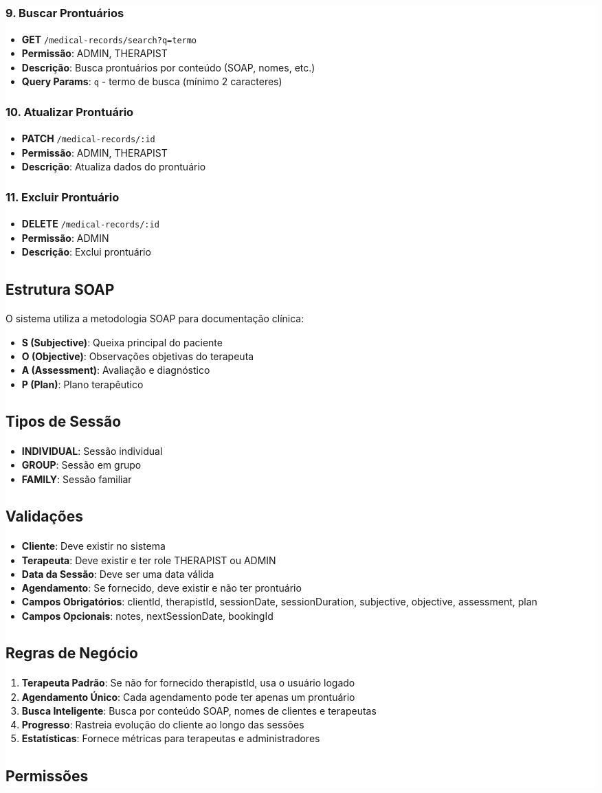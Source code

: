### 9. Buscar Prontuários
- **GET** `/medical-records/search?q=termo`
- **Permissão**: ADMIN, THERAPIST
- **Descrição**: Busca prontuários por conteúdo (SOAP, nomes, etc.)
- **Query Params**: `q` - termo de busca (mínimo 2 caracteres)

### 10. Atualizar Prontuário
- **PATCH** `/medical-records/:id`
- **Permissão**: ADMIN, THERAPIST
- **Descrição**: Atualiza dados do prontuário

### 11. Excluir Prontuário
- **DELETE** `/medical-records/:id`
- **Permissão**: ADMIN
- **Descrição**: Exclui prontuário

## Estrutura SOAP

O sistema utiliza a metodologia SOAP para documentação clínica:

- **S (Subjective)**: Queixa principal do paciente
- **O (Objective)**: Observações objetivas do terapeuta
- **A (Assessment)**: Avaliação e diagnóstico
- **P (Plan)**: Plano terapêutico

## Tipos de Sessão

- **INDIVIDUAL**: Sessão individual
- **GROUP**: Sessão em grupo
- **FAMILY**: Sessão familiar

## Validações

- **Cliente**: Deve existir no sistema
- **Terapeuta**: Deve existir e ter role THERAPIST ou ADMIN
- **Data da Sessão**: Deve ser uma data válida
- **Agendamento**: Se fornecido, deve existir e não ter prontuário
- **Campos Obrigatórios**: clientId, therapistId, sessionDate, sessionDuration, subjective, objective, assessment, plan
- **Campos Opcionais**: notes, nextSessionDate, bookingId

## Regras de Negócio

1. **Terapeuta Padrão**: Se não for fornecido therapistId, usa o usuário logado
2. **Agendamento Único**: Cada agendamento pode ter apenas um prontuário
3. **Busca Inteligente**: Busca por conteúdo SOAP, nomes de clientes e terapeutas
4. **Progresso**: Rastreia evolução do cliente ao longo das sessões
5. **Estatísticas**: Fornece métricas para terapeutas e administradores

## Permissões
